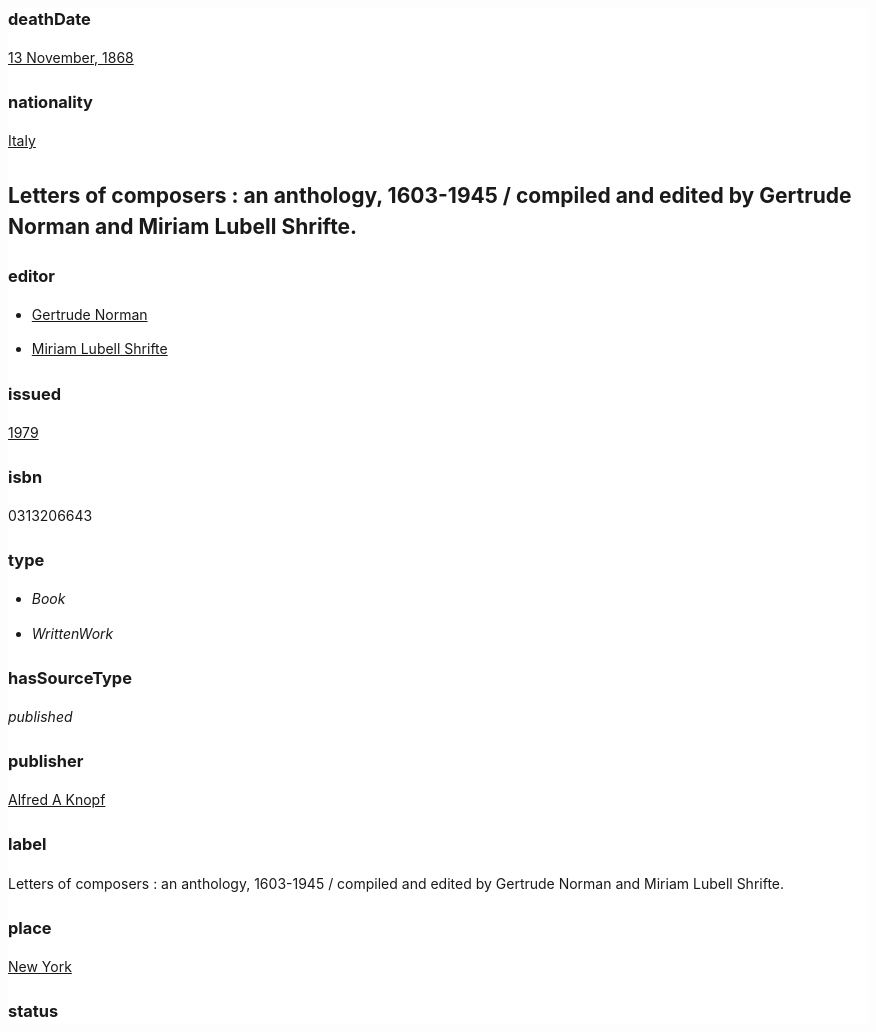 ### deathDate


[13 November, 1868](#13-November-1868)

### nationality


[Italy](#Italy)

## Letters of composers : an anthology, 1603-1945 / compiled and edited by Gertrude Norman and Miriam Lubell Shrifte.

### editor

 - [Gertrude Norman](#Gertrude-Norman)

 - [Miriam Lubell Shrifte](#Miriam-Lubell-Shrifte)

### issued


[1979](#1979)

### isbn


0313206643

### type

 - *Book*

 - *WrittenWork*

### hasSourceType


*published*

### publisher


[Alfred A Knopf](#Alfred-A-Knopf)

### label


Letters of composers : an anthology, 1603-1945 / compiled and edited by Gertrude Norman and Miriam Lubell Shrifte.

### place


[New York](#New-York)

### status
